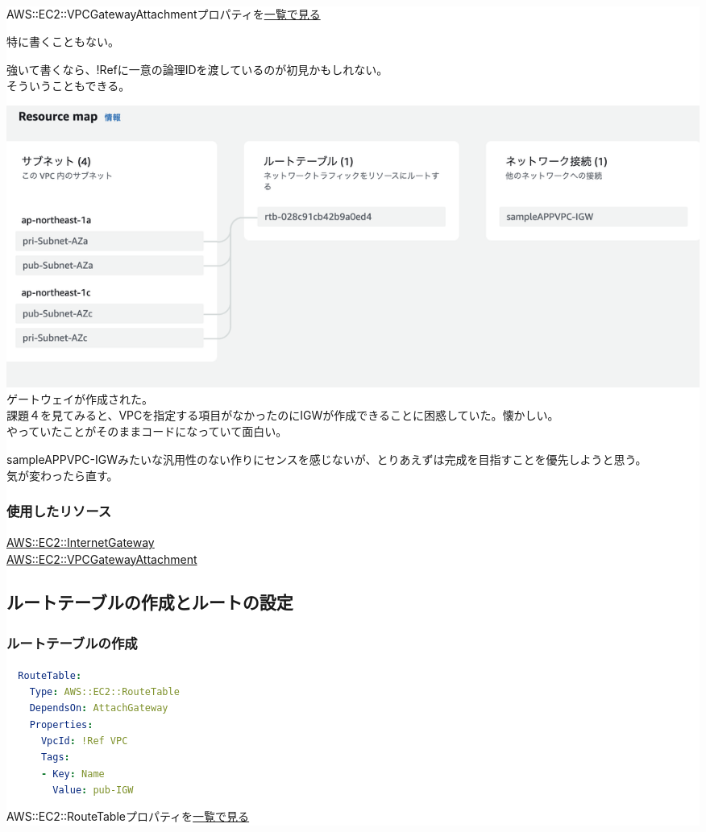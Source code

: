 AWS::EC2::VPCGatewayAttachmentプロパティを[一覧で見る](resourcelist/AWS::EC2::VPCGatewayAttachment.md)  

特に書くこともない。  

強いて書くなら、!Refに一意の論理IDを渡しているのが初見かもしれない。  
そういうこともできる。  

![IGW-1](images/03IGW/1.png)  
ゲートウェイが作成された。  
課題４を見てみると、VPCを指定する項目がなかったのにIGWが作成できることに困惑していた。懐かしい。  
やっていたことがそのままコードになっていて面白い。  

sampleAPPVPC-IGWみたいな汎用性のない作りにセンスを感じないが、とりあえずは完成を目指すことを優先しようと思う。  
気が変わったら直す。  

### 使用したリソース  
[AWS::EC2::InternetGateway](https://docs.aws.amazon.com/ja_jp/AWSCloudFormation/latest/UserGuide/aws-resource-ec2-internetgateway.html)  
[AWS::EC2::VPCGatewayAttachment](https://docs.aws.amazon.com/ja_jp/AWSCloudFormation/latest/UserGuide/aws-resource-ec2-vpc-gateway-attachment.html)  


## ルートテーブルの作成とルートの設定
### ルートテーブルの作成
```yml
  RouteTable:
    Type: AWS::EC2::RouteTable
    DependsOn: AttachGateway
    Properties:
      VpcId: !Ref VPC
      Tags:
      - Key: Name
        Value: pub-IGW
```
AWS::EC2::RouteTableプロパティを[一覧で見る](resourcelist/AWS::EC2::RouteTable.md)  